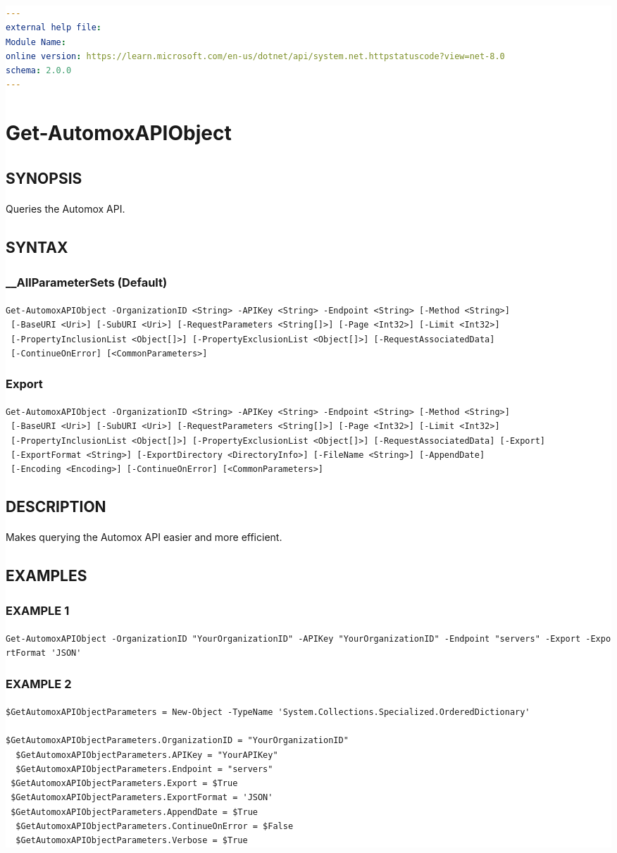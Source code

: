 ```yaml
---
external help file:
Module Name:
online version: https://learn.microsoft.com/en-us/dotnet/api/system.net.httpstatuscode?view=net-8.0
schema: 2.0.0
---
```


# Get-AutomoxAPIObject

## SYNOPSIS
Queries the Automox API.

## SYNTAX

### __AllParameterSets (Default)
```
Get-AutomoxAPIObject -OrganizationID <String> -APIKey <String> -Endpoint <String> [-Method <String>]
 [-BaseURI <Uri>] [-SubURI <Uri>] [-RequestParameters <String[]>] [-Page <Int32>] [-Limit <Int32>]
 [-PropertyInclusionList <Object[]>] [-PropertyExclusionList <Object[]>] [-RequestAssociatedData]
 [-ContinueOnError] [<CommonParameters>]
```

### Export
```
Get-AutomoxAPIObject -OrganizationID <String> -APIKey <String> -Endpoint <String> [-Method <String>]
 [-BaseURI <Uri>] [-SubURI <Uri>] [-RequestParameters <String[]>] [-Page <Int32>] [-Limit <Int32>]
 [-PropertyInclusionList <Object[]>] [-PropertyExclusionList <Object[]>] [-RequestAssociatedData] [-Export]
 [-ExportFormat <String>] [-ExportDirectory <DirectoryInfo>] [-FileName <String>] [-AppendDate]
 [-Encoding <Encoding>] [-ContinueOnError] [<CommonParameters>]
```

## DESCRIPTION
Makes querying the Automox API easier and more efficient.

## EXAMPLES

### EXAMPLE 1
```
Get-AutomoxAPIObject -OrganizationID "YourOrganizationID" -APIKey "YourOrganizationID" -Endpoint "servers" -Export -ExportFormat 'JSON'
```

### EXAMPLE 2
```
$GetAutomoxAPIObjectParameters = New-Object -TypeName 'System.Collections.Specialized.OrderedDictionary'

$GetAutomoxAPIObjectParameters.OrganizationID = "YourOrganizationID"
  $GetAutomoxAPIObjectParameters.APIKey = "YourAPIKey"
  $GetAutomoxAPIObjectParameters.Endpoint = "servers"
 $GetAutomoxAPIObjectParameters.Export = $True
 $GetAutomoxAPIObjectParameters.ExportFormat = 'JSON'
 $GetAutomoxAPIObjectParameters.AppendDate = $True
  $GetAutomoxAPIObjectParameters.ContinueOnError = $False
  $GetAutomoxAPIObjectParameters.Verbose = $True
```